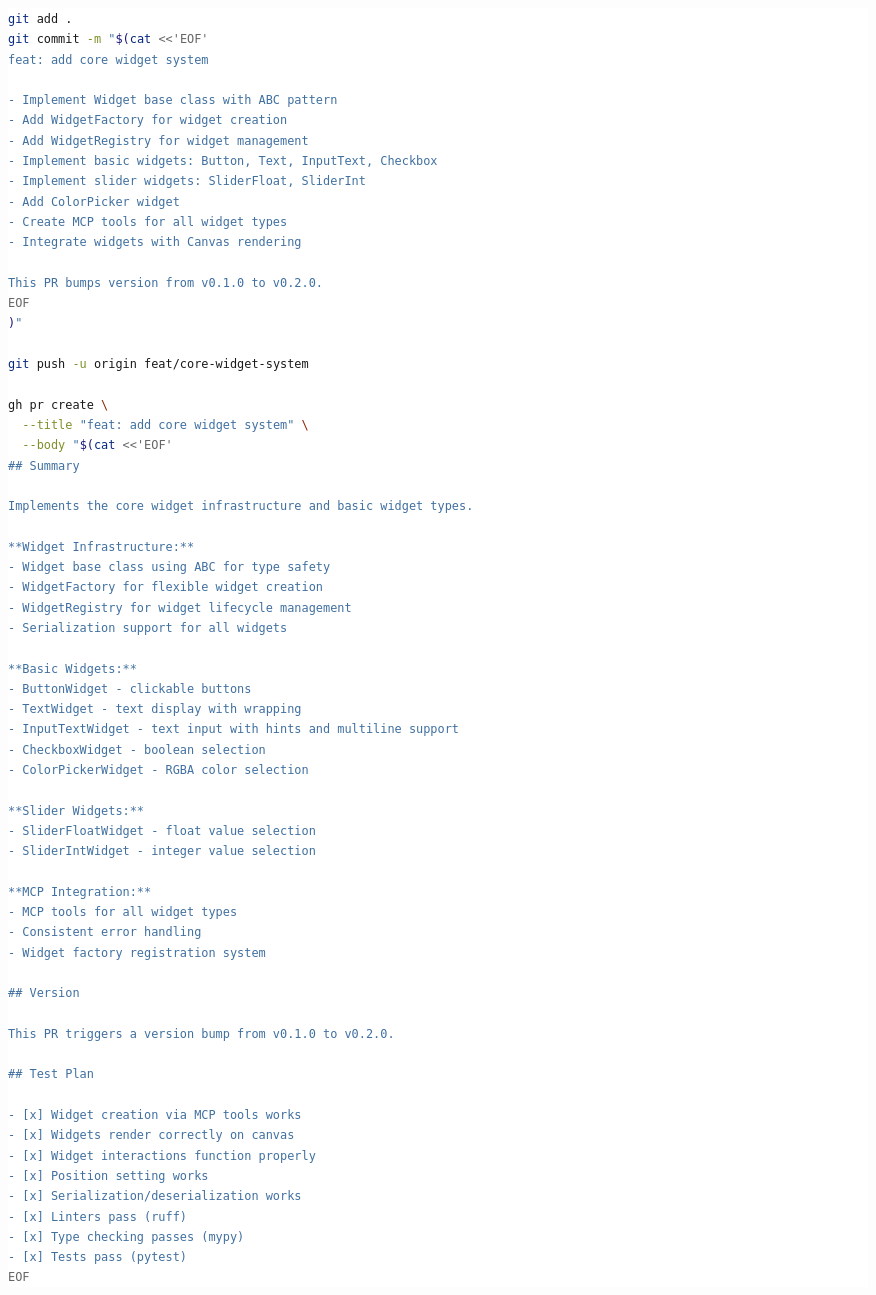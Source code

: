 ```bash
git add .
git commit -m "$(cat <<'EOF'
feat: add core widget system

- Implement Widget base class with ABC pattern
- Add WidgetFactory for widget creation
- Add WidgetRegistry for widget management
- Implement basic widgets: Button, Text, InputText, Checkbox
- Implement slider widgets: SliderFloat, SliderInt
- Add ColorPicker widget
- Create MCP tools for all widget types
- Integrate widgets with Canvas rendering

This PR bumps version from v0.1.0 to v0.2.0.
EOF
)"

git push -u origin feat/core-widget-system

gh pr create \
  --title "feat: add core widget system" \
  --body "$(cat <<'EOF'
## Summary

Implements the core widget infrastructure and basic widget types.

**Widget Infrastructure:**
- Widget base class using ABC for type safety
- WidgetFactory for flexible widget creation
- WidgetRegistry for widget lifecycle management
- Serialization support for all widgets

**Basic Widgets:**
- ButtonWidget - clickable buttons
- TextWidget - text display with wrapping
- InputTextWidget - text input with hints and multiline support
- CheckboxWidget - boolean selection
- ColorPickerWidget - RGBA color selection

**Slider Widgets:**
- SliderFloatWidget - float value selection
- SliderIntWidget - integer value selection

**MCP Integration:**
- MCP tools for all widget types
- Consistent error handling
- Widget factory registration system

## Version

This PR triggers a version bump from v0.1.0 to v0.2.0.

## Test Plan

- [x] Widget creation via MCP tools works
- [x] Widgets render correctly on canvas
- [x] Widget interactions function properly
- [x] Position setting works
- [x] Serialization/deserialization works
- [x] Linters pass (ruff)
- [x] Type checking passes (mypy)
- [x] Tests pass (pytest)
EOF
```